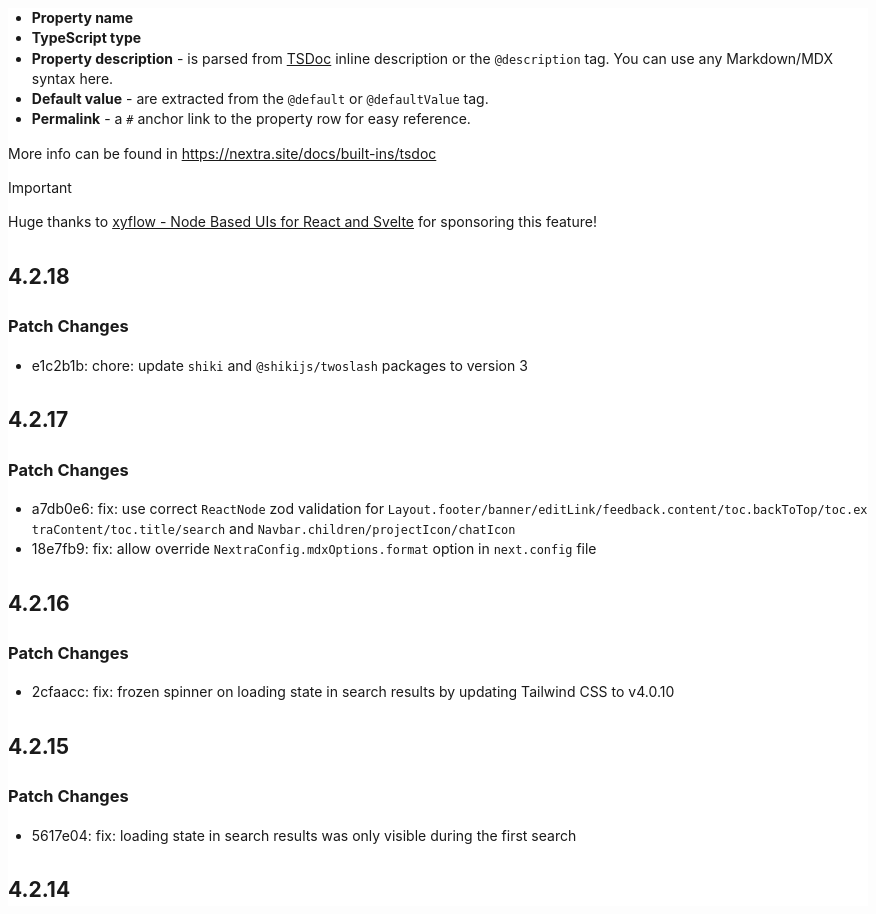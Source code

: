   - **Property name**
  - **TypeScript type**
  - **Property description** - is parsed from [TSDoc](https://tsdoc.org) inline
    description or the `@description` tag. You can use any Markdown/MDX syntax
    here.
  - **Default value** - are extracted from the `@default` or `@defaultValue`
    tag.
  - **Permalink** - a `#` anchor link to the property row for easy reference.

  More info can be found in https://nextra.site/docs/built-ins/tsdoc

  > [!IMPORTANT]
  >
  > Huge thanks to
  > [xyflow - Node Based UIs for React and Svelte](https://xyflow.com/?utm_source=github&utm_campaign=nextra-4.3&utm_content=changelog)
  > for sponsoring this feature!

## 4.2.18

### Patch Changes

- e1c2b1b: chore: update `shiki` and `@shikijs/twoslash` packages to version 3

## 4.2.17

### Patch Changes

- a7db0e6: fix: use correct `ReactNode` zod validation for
  `Layout.footer/banner/editLink/feedback.content/toc.backToTop/toc.extraContent/toc.title/search`
  and `Navbar.children/projectIcon/chatIcon`
- 18e7fb9: fix: allow override `NextraConfig.mdxOptions.format` option in
  `next.config` file

## 4.2.16

### Patch Changes

- 2cfaacc: fix: frozen spinner on loading state in search results by updating
  Tailwind CSS to v4.0.10

## 4.2.15

### Patch Changes

- 5617e04: fix: loading state in search results was only visible during the
  first search

## 4.2.14
